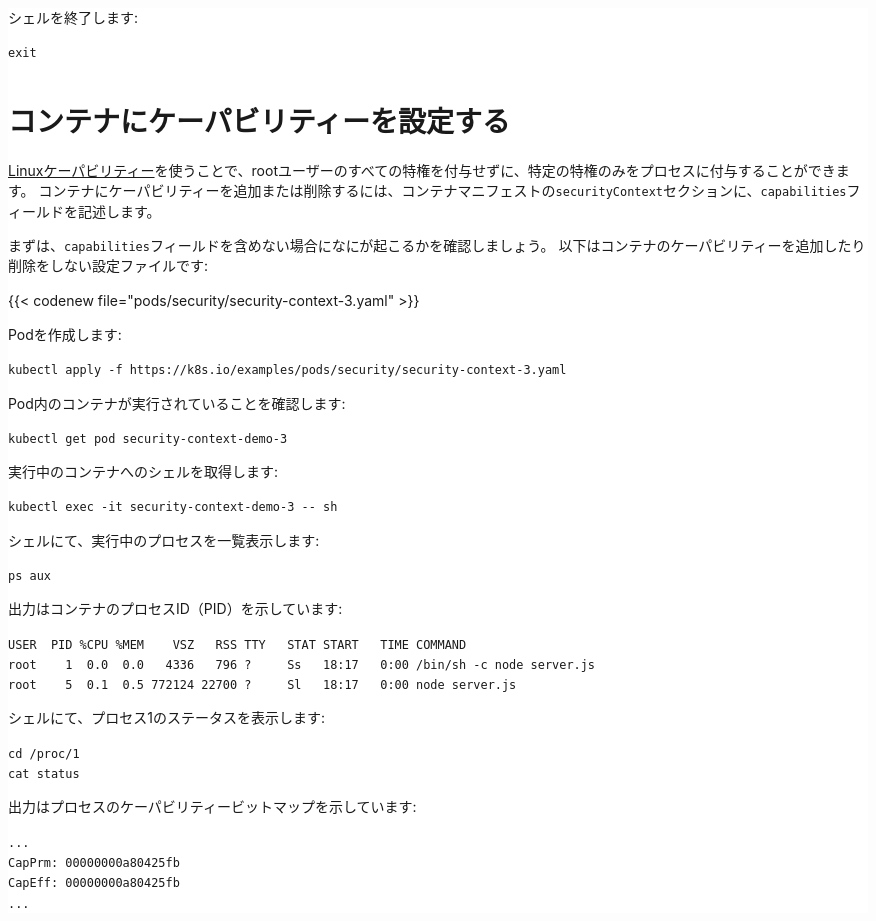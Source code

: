 シェルを終了します:

```shell
exit
```

# コンテナにケーパビリティーを設定する

[Linuxケーパビリティー](http://man7.org/linux/man-pages/man7/capabilities.7.html)を使うことで、rootユーザーのすべての特権を付与せずに、特定の特権のみをプロセスに付与することができます。
コンテナにケーパビリティーを追加または削除するには、コンテナマニフェストの`securityContext`セクションに、`capabilities`フィールドを記述します。

まずは、`capabilities`フィールドを含めない場合になにが起こるかを確認しましょう。
以下はコンテナのケーパビリティーを追加したり削除をしない設定ファイルです:

{{< codenew file="pods/security/security-context-3.yaml" >}}

Podを作成します:

```shell
kubectl apply -f https://k8s.io/examples/pods/security/security-context-3.yaml
```

Pod内のコンテナが実行されていることを確認します:

```shell
kubectl get pod security-context-demo-3
```

実行中のコンテナへのシェルを取得します:

```shell
kubectl exec -it security-context-demo-3 -- sh
```

シェルにて、実行中のプロセスを一覧表示します:

```shell
ps aux
```

出力はコンテナのプロセスID（PID）を示しています:

```shell
USER  PID %CPU %MEM    VSZ   RSS TTY   STAT START   TIME COMMAND
root    1  0.0  0.0   4336   796 ?     Ss   18:17   0:00 /bin/sh -c node server.js
root    5  0.1  0.5 772124 22700 ?     Sl   18:17   0:00 node server.js
```

シェルにて、プロセス1のステータスを表示します:

```shell
cd /proc/1
cat status
```

出力はプロセスのケーパビリティービットマップを示しています:

```
...
CapPrm:	00000000a80425fb
CapEff:	00000000a80425fb
...
```
